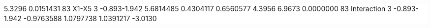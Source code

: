 <td style="text-align:right;">
5.3296
</td>
<td style="text-align:right;">
0.0151431
</td>
<td style="text-align:right;">
83
</td>
<td style="text-align:left;">
X1-X5
</td>
<td style="text-align:right;">
3
</td>
<td style="text-align:left;">
-0.893-1.942
</td>
</tr>
<tr>
<td style="text-align:right;">
5.6814485
</td>
<td style="text-align:right;">
0.4304117
</td>
<td style="text-align:right;">
0.6560577
</td>
<td style="text-align:right;">
4.3956
</td>
<td style="text-align:right;">
6.9673
</td>
<td style="text-align:right;">
0.0000000
</td>
<td style="text-align:right;">
83
</td>
<td style="text-align:left;">
Interaction
</td>
<td style="text-align:right;">
3
</td>
<td style="text-align:left;">
-0.893-1.942
</td>
</tr>
<tr>
<td style="text-align:right;">
-0.9763588
</td>
<td style="text-align:right;">
1.0797738
</td>
<td style="text-align:right;">
1.0391217
</td>
<td style="text-align:right;">
-3.0130
</td>